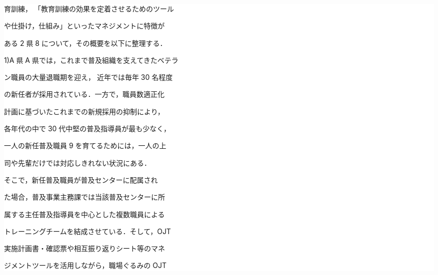 育訓練， 「教育訓練の効果を定着させるためのツール 

や仕掛け，仕組み」といったマネジメントに特徴が 

ある 2 県 8 について，その概要を以下に整理する． 

1)A 県 
A 県では，これまで普及組織を支えてきたベテラ 

ン職員の大量退職期を迎え， 近年では毎年 30 名程度 

の新任者が採用されている．一方で，職員数適正化 

計画に基づいたこれまでの新規採用の抑制により， 

各年代の中で 30 代中堅の普及指導員が最も少なく， 

一人の新任普及職員 9 を育てるためには，一人の上 

司や先輩だけでは対応しきれない状況にある． 

そこで，新任普及職員が普及センターに配属され 

た場合，普及事業主務課では当該普及センターに所 

属する主任普及指導員を中心とした複数職員による 

トレーニングチームを結成させている．そして，OJT 

実施計画書・確認票や相互振り返りシート等のマネ 

ジメントツールを活用しながら，職場ぐるみの OJT